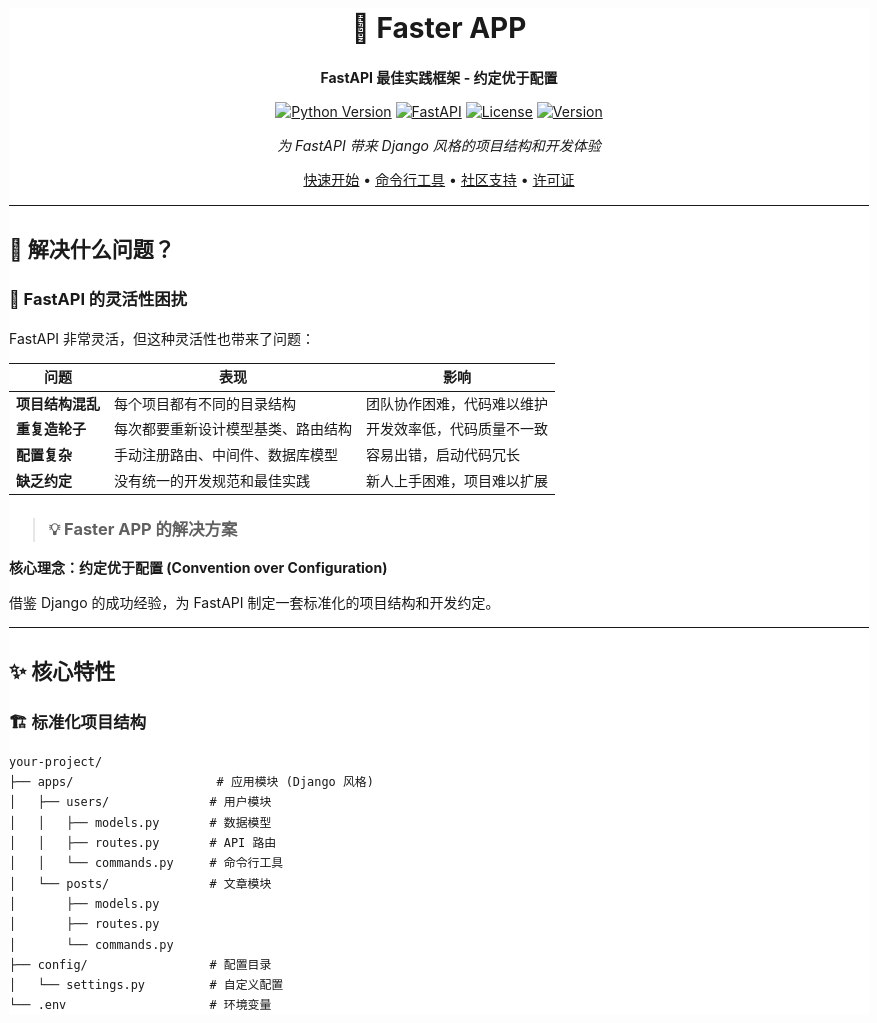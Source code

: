 <div align="center">

# 🚀 Faster APP

**FastAPI 最佳实践框架 - 约定优于配置**

[![Python Version](https://img.shields.io/badge/python-3.11+-blue.svg)](https://python.org)
[![FastAPI](https://img.shields.io/badge/FastAPI-0.116+-green.svg)](https://fastapi.tiangolo.com)
[![License](https://img.shields.io/badge/license-MIT-blue.svg)](LICENSE)
[![Version](https://img.shields.io/badge/version-0.0.27-orange.svg)](https://github.com/mautops/faster-app)

_为 FastAPI 带来 Django 风格的项目结构和开发体验_

[快速开始](#-快速开始) • [命令行工具](#️-命令行工具详解) • [社区支持](#-社区与支持) • [许可证](#-许可证)

</div>

---

## 🎯 解决什么问题？

### 💭 FastAPI 的灵活性困扰

FastAPI 非常灵活，但这种灵活性也带来了问题：

| 问题             | 表现                               | 影响                       |
| ---------------- | ---------------------------------- | -------------------------- |
| **项目结构混乱** | 每个项目都有不同的目录结构         | 团队协作困难，代码难以维护 |
| **重复造轮子**   | 每次都要重新设计模型基类、路由结构 | 开发效率低，代码质量不一致 |
| **配置复杂**     | 手动注册路由、中间件、数据库模型   | 容易出错，启动代码冗长     |
| **缺乏约定**     | 没有统一的开发规范和最佳实践       | 新人上手困难，项目难以扩展 |

> ### 💡 Faster APP 的解决方案

**核心理念：约定优于配置 (Convention over Configuration)**

借鉴 Django 的成功经验，为 FastAPI 制定一套标准化的项目结构和开发约定。

---

## ✨ 核心特性

### 🏗️ 标准化项目结构

```
your-project/
├── apps/                    # 应用模块 (Django 风格)
│   ├── users/              # 用户模块
│   │   ├── models.py       # 数据模型
│   │   ├── routes.py       # API 路由
│   │   └── commands.py     # 命令行工具
│   └── posts/              # 文章模块
│       ├── models.py
│       ├── routes.py
│       └── commands.py
├── config/                 # 配置目录
│   └── settings.py         # 自定义配置
└── .env                    # 环境变量
```
